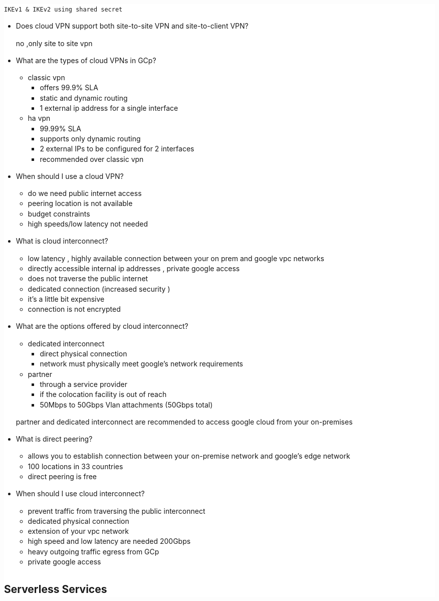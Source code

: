     IKEv1 & IKEv2 using shared secret
    
- Does cloud VPN support both site-to-site VPN and site-to-client VPN?
    
    no ,only site to site vpn 
    
- What are the types of cloud VPNs in GCp?
    - classic vpn
        - offers 99.9% SLA
        - static and dynamic routing
        - 1 external ip address for a single interface
    - ha vpn
        - 99.99% SLA
        - supports only dynamic routing
        - 2 external IPs to be configured for 2 interfaces
        - recommended over classic  vpn
- When should I use a cloud VPN?
    - do we need public internet access
    - peering location is not available
    - budget constraints
    - high speeds/low latency not needed
- What is cloud interconnect?
    - low latency , highly available connection between your on prem and google vpc networks
    - directly accessible internal ip addresses , private google access
    - does not traverse the public internet
    - dedicated connection (increased security )
    - it’s a little bit expensive
    - connection is not encrypted
- What are the options offered by cloud interconnect?
    - dedicated interconnect
        - direct physical connection
        - network must physically meet google’s network requirements
    - partner
        - through a service provider
        - if the colocation facility is out of reach
        - 50Mbps to 50Gbps Vlan attachments (50Gbps total)
    
    partner and dedicated interconnect are recommended to access google cloud from your on-premises
    
- What is direct peering?
    - allows you to establish connection between your on-premise network and google’s edge network
    - 100 locations in 33 countries
    - direct peering is free
- When should I use cloud interconnect?
    - prevent traffic from traversing the public interconnect
    - dedicated physical connection
    - extension of your vpc network
    - high speed and low latency are needed 200Gbps
    - heavy outgoing traffic egress from GCp
    - private google access

## Serverless Services
